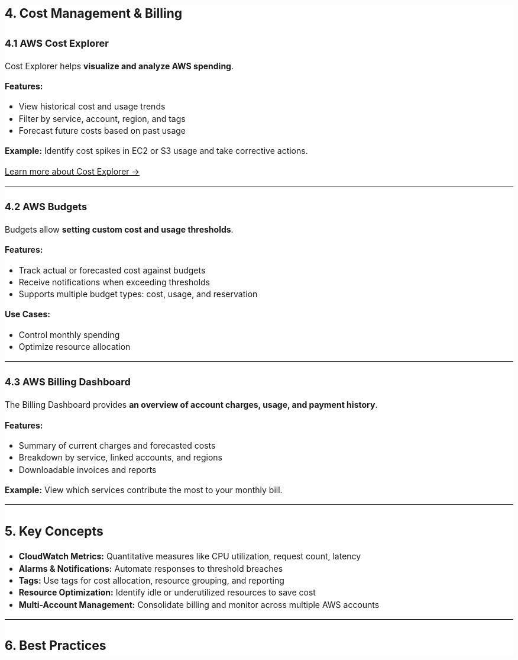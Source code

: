
## 4. Cost Management & Billing

### **4.1 AWS Cost Explorer**
Cost Explorer helps **visualize and analyze AWS spending**.

**Features:**
- View historical cost and usage trends  
- Filter by service, account, region, and tags  
- Forecast future costs based on past usage  

**Example:** Identify cost spikes in EC2 or S3 usage and take corrective actions.  

[Learn more about Cost Explorer →](https://aws.amazon.com/cost-management/)

---

### **4.2 AWS Budgets**
Budgets allow **setting custom cost and usage thresholds**.

**Features:**
- Track actual or forecasted cost against budgets  
- Receive notifications when exceeding thresholds  
- Supports multiple budget types: cost, usage, and reservation  

**Use Cases:**
- Control monthly spending  
- Optimize resource allocation  

---

### **4.3 AWS Billing Dashboard**
The Billing Dashboard provides **an overview of account charges, usage, and payment history**.

**Features:**
- Summary of current charges and forecasted costs  
- Breakdown by service, linked accounts, and regions  
- Downloadable invoices and reports  

**Example:** View which services contribute the most to your monthly bill.  

---

## 5. Key Concepts

- **CloudWatch Metrics:** Quantitative measures like CPU utilization, request count, latency  
- **Alarms & Notifications:** Automate responses to threshold breaches  
- **Tags:** Use tags for cost allocation, resource grouping, and reporting  
- **Resource Optimization:** Identify idle or underutilized resources to save cost  
- **Multi-Account Management:** Consolidate billing and monitor across multiple AWS accounts  

---

## 6. Best Practices
